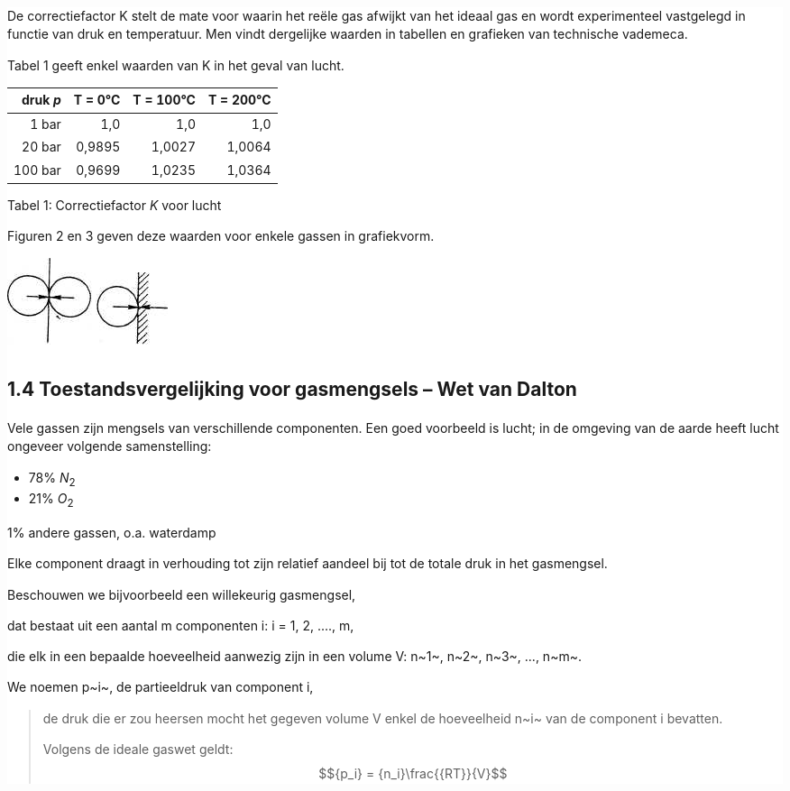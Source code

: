 De correctiefactor K stelt de mate voor waarin het reële gas afwijkt van het ideaal gas en wordt experimenteel vastgelegd in functie van druk en temperatuur. Men vindt dergelijke waarden in tabellen en grafieken van technische vademeca.

Tabel 1 geeft enkel waarden van K in het geval van lucht.

druk _p_ | T = 0°C | T = 100°C | T = 200°C
-------: | ------: | --------: | --------:
   1 bar |  1,0    |    1,0    |   1,0
  20 bar |  0,9895 |    1,0027 |   1,0064
 100 bar |  0,9699 |    1,0235 |   1,0364

Tabel 1: Correctiefactor _K_ voor lucht

Figuren 2 en 3 geven deze waarden voor enkele gassen in grafiekvorm.

![Figuur2](figuren/002.png)
![Figuur3](figuren/003.png)


## 1.4 Toestandsvergelijking voor gasmengsels – Wet van Dalton

Vele gassen zijn mengsels van verschillende componenten. Een goed voorbeeld is lucht; in de omgeving van de aarde heeft lucht ongeveer volgende samenstelling:

- 78% $N_2$
- 21% $O_2$

1% andere gassen, o.a. waterdamp

Elke component draagt in verhouding tot zijn relatief aandeel bij tot de
totale druk in het gasmengsel.

Beschouwen we bijvoorbeeld een willekeurig gasmengsel,

dat bestaat uit een aantal m componenten i: i = 1, 2, ...., m,

die elk in een bepaalde hoeveelheid aanwezig zijn in een volume V: n~1~,
n~2~, n~3~, ..., n~m~.

We noemen p~i~, de partieeldruk van component i,

> de druk die er zou heersen mocht het gegeven volume V enkel de
> hoeveelheid n~i~ van de component i bevatten.
>
> Volgens de ideale gaswet geldt: $${p_i} = {n_i}\frac{{RT}}{V}$$
